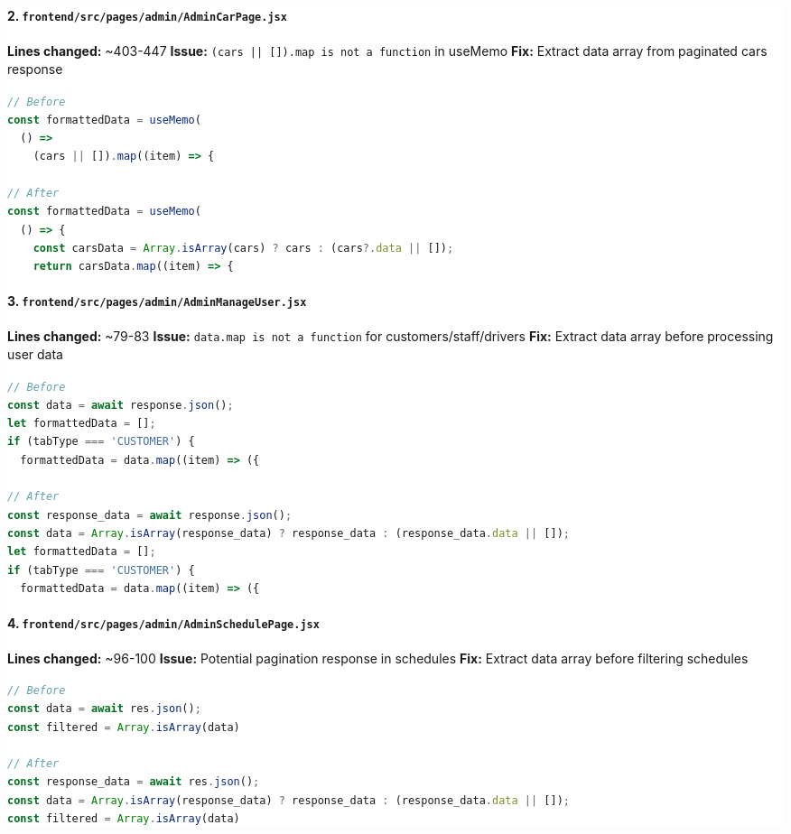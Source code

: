 #### 2. `frontend/src/pages/admin/AdminCarPage.jsx`
**Lines changed:** ~403-447
**Issue:** `(cars || []).map is not a function` in useMemo
**Fix:** Extract data array from paginated cars response

```javascript
// Before
const formattedData = useMemo(
  () =>
    (cars || []).map((item) => {

// After
const formattedData = useMemo(
  () => {
    const carsData = Array.isArray(cars) ? cars : (cars?.data || []);
    return carsData.map((item) => {
```

#### 3. `frontend/src/pages/admin/AdminManageUser.jsx`
**Lines changed:** ~79-83
**Issue:** `data.map is not a function` for customers/staff/drivers
**Fix:** Extract data array before processing user data

```javascript
// Before
const data = await response.json();
let formattedData = [];
if (tabType === 'CUSTOMER') {
  formattedData = data.map((item) => ({

// After
const response_data = await response.json();
const data = Array.isArray(response_data) ? response_data : (response_data.data || []);
let formattedData = [];
if (tabType === 'CUSTOMER') {
  formattedData = data.map((item) => ({
```

#### 4. `frontend/src/pages/admin/AdminSchedulePage.jsx`
**Lines changed:** ~96-100
**Issue:** Potential pagination response in schedules
**Fix:** Extract data array before filtering schedules

```javascript
// Before
const data = await res.json();
const filtered = Array.isArray(data)

// After
const response_data = await res.json();
const data = Array.isArray(response_data) ? response_data : (response_data.data || []);
const filtered = Array.isArray(data)
```
